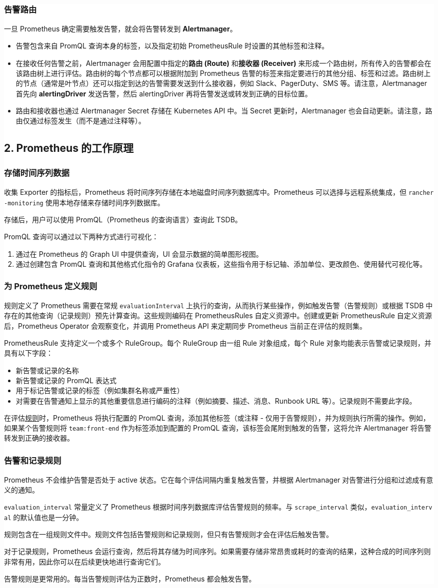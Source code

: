 ### 告警路由

一旦 Prometheus 确定需要触发告警，就会将告警转发到 **Alertmanager**。

- 告警包含来自 PromQL 查询本身的标签，以及指定初始 PrometheusRule 时设置的其他标签和注释。

- 在接收任何告警之前，Alertmanager 会用配置中指定的**路由 (Route)** 和**接收器 (Receiver)** 来形成一个路由树，所有传入的告警都会在该路由树上进行评估。路由树的每个节点都可以根据附加到 Prometheus 告警的标签来指定要进行的其他分组、标签和过滤。路由树上的节点（通常是叶节点）还可以指定到达的告警需要发送到什么接收器，例如 Slack、PagerDuty、SMS 等。请注意，Alertmanager 首先向 **alertingDriver** 发送告警，然后 alertingDriver 再将告警发送或转发到正确的目标位置。

- 路由和接收器也通过 Alertmanager Secret 存储在 Kubernetes API 中。当 Secret 更新时，Alertmanager 也会自动更新。请注意，路由仅通过标签发生（而不是通过注释等）。

## 2. Prometheus 的工作原理

### 存储时间序列数据

收集 Exporter 的指标后，Prometheus 将时间序列存储在本地磁盘时间序列数据库中。Prometheus 可以选择与远程系统集成，但 `rancher-monitoring` 使用本地存储来存储时间序列数据库。

存储后，用户可以使用 PromQL（Prometheus 的查询语言）查询此 TSDB。

PromQL 查询可以通过以下两种方式进行可视化：

1. 通过在 Prometheus 的 Graph UI 中提供查询，UI 会显示数据的简单图形视图。
1. 通过创建包含 PromQL 查询和其他格式化指令的 Grafana 仪表板，这些指令用于标记轴、添加单位、更改颜色、使用替代可视化等。

### 为 Prometheus 定义规则

规则定义了 Prometheus 需要在常规 `evaluationInterval` 上执行的查询，从而执行某些操作，例如触发告警（告警规则）或根据 TSDB 中存在的其他查询（记录规则）预先计算查询。这些规则编码在 PrometheusRules 自定义资源中。创建或更新 PrometheusRule 自定义资源后，Prometheus Operator 会观察变化，并调用 Prometheus API 来定期同步 Prometheus 当前正在评估的规则集。

PrometheusRule 支持定义一个或多个 RuleGroup。每个 RuleGroup 由一组 Rule 对象组成，每个 Rule 对象均能表示告警或记录规则，并具有以下字段：

- 新告警或记录的名称
- 新告警或记录的 PromQL 表达式
- 用于标记告警或记录的标签（例如集群名称或严重性）
- 对需要在告警通知上显示的其他重要信息进行编码的注释（例如摘要、描述、消息、Runbook URL 等）。记录规则不需要此字段。

在评估[规则](https://github.com/prometheus-operator/prometheus-operator/blob/main/Documentation/api-reference/api.md#rule)时，Prometheus 将执行配置的 PromQL 查询，添加其他标签（或注释 - 仅用于告警规则），并为规则执行所需的操作。例如，如果某个告警规则将 `team:front-end` 作为标签添加到配置的 PromQL 查询，该标签会尾附到触发的告警，这将允许 Alertmanager 将告警转发到正确的接收器。

### 告警和记录规则

Prometheus 不会维护告警是否处于 active 状态。它在每个评估间隔内重复触发告警，并根据 Alertmanager 对告警进行分组和过滤成有意义的通知。

`evaluation_interval` 常量定义了 Prometheus 根据时间序列数据库评估告警规则的频率。与 `scrape_interval` 类似，`evaluation_interval` 的默认值也是一分钟。

规则包含在一组规则文件中。规则文件包括告警规则和记录规则，但只有告警规则才会在评估后触发告警。

对于记录规则，Prometheus 会运行查询，然后将其存储为时间序列。如果需要存储非常昂贵或耗时的查询的结果，这种合成的时间序列则非常有用，因此你可以在后续更快地进行查询它们。

告警规则是更常用的。每当告警规则评估为正数时，Prometheus 都会触发告警。
